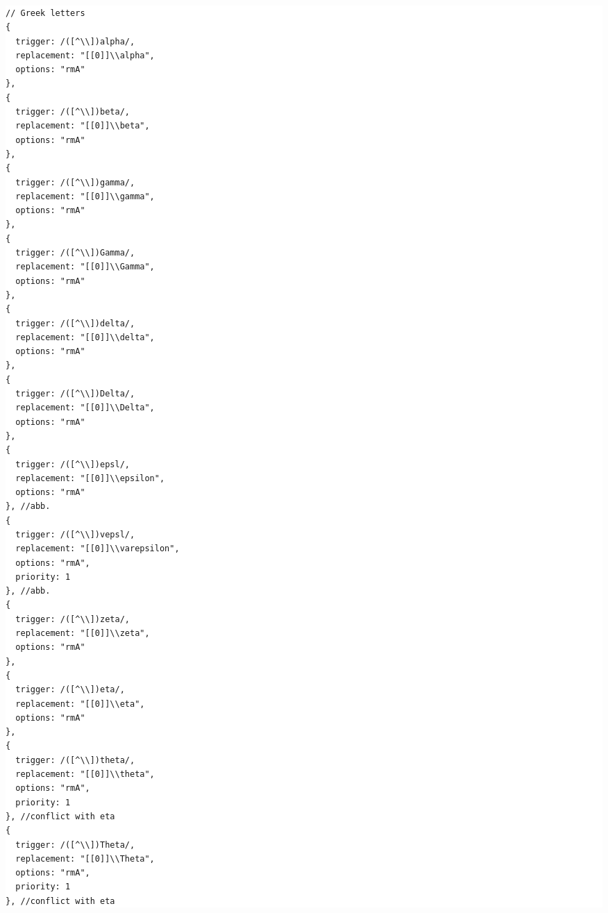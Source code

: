 	// Greek letters
	{
	  trigger: /([^\\])alpha/,
	  replacement: "[[0]]\\alpha",
	  options: "rmA"
	},
	{
	  trigger: /([^\\])beta/,
	  replacement: "[[0]]\\beta",
	  options: "rmA"
	},
	{
	  trigger: /([^\\])gamma/,
	  replacement: "[[0]]\\gamma",
	  options: "rmA"
	},
	{
	  trigger: /([^\\])Gamma/,
	  replacement: "[[0]]\\Gamma",
	  options: "rmA"
	},
	{
	  trigger: /([^\\])delta/,
	  replacement: "[[0]]\\delta",
	  options: "rmA"
	},
	{
	  trigger: /([^\\])Delta/,
	  replacement: "[[0]]\\Delta",
	  options: "rmA"
	},
	{
	  trigger: /([^\\])epsl/,
	  replacement: "[[0]]\\epsilon",
	  options: "rmA"
	}, //abb.
	{
	  trigger: /([^\\])vepsl/,
	  replacement: "[[0]]\\varepsilon",
	  options: "rmA",
	  priority: 1
	}, //abb.
	{
	  trigger: /([^\\])zeta/,
	  replacement: "[[0]]\\zeta",
	  options: "rmA"
	},
	{
	  trigger: /([^\\])eta/,
	  replacement: "[[0]]\\eta",
	  options: "rmA"
	},
	{
	  trigger: /([^\\])theta/,
	  replacement: "[[0]]\\theta",
	  options: "rmA",
	  priority: 1
	}, //conflict with eta
	{
	  trigger: /([^\\])Theta/,
	  replacement: "[[0]]\\Theta",
	  options: "rmA",
	  priority: 1
	}, //conflict with eta